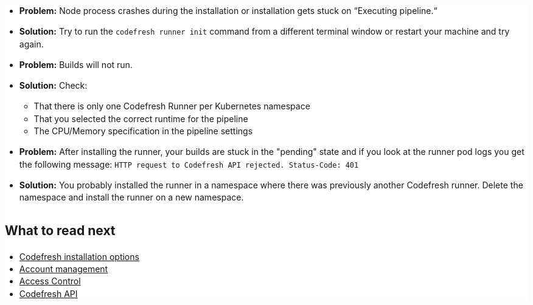 
- **Problem:** Node process crashes during the installation or installation gets stuck on “Executing pipeline.“
- **Solution:** Try to run the `codefresh runner init` command from a different terminal window or restart your machine and try again.


- **Problem:** Builds will not run.
- **Solution:** Check:
  - That there is only one Codefresh Runner per Kubernetes namespace
  - That you selected the correct runtime for the pipeline
  - The CPU/Memory specification in the pipeline settings

- **Problem:** After installing the runner, your builds are stuck in the "pending" state and if you look at the runner pod logs you get the following message: `HTTP request to Codefresh API rejected. Status-Code: 401`
- **Solution:** You probably installed the runner in a namespace where there was previously another Codefresh runner. Delete the namespace and install the runner on a new namespace.

## What to read next

* [Codefresh installation options]({{site.baseurl}}/docs/administration/installation-security/)
* [Account management]({{site.baseurl}}/docs/administration/ent-account-mng/)
* [Access Control]({{site.baseurl}}/docs/administration/access-control/)
* [Codefresh API]({{site.baseurl}}/docs/integrations/codefresh-api/)
